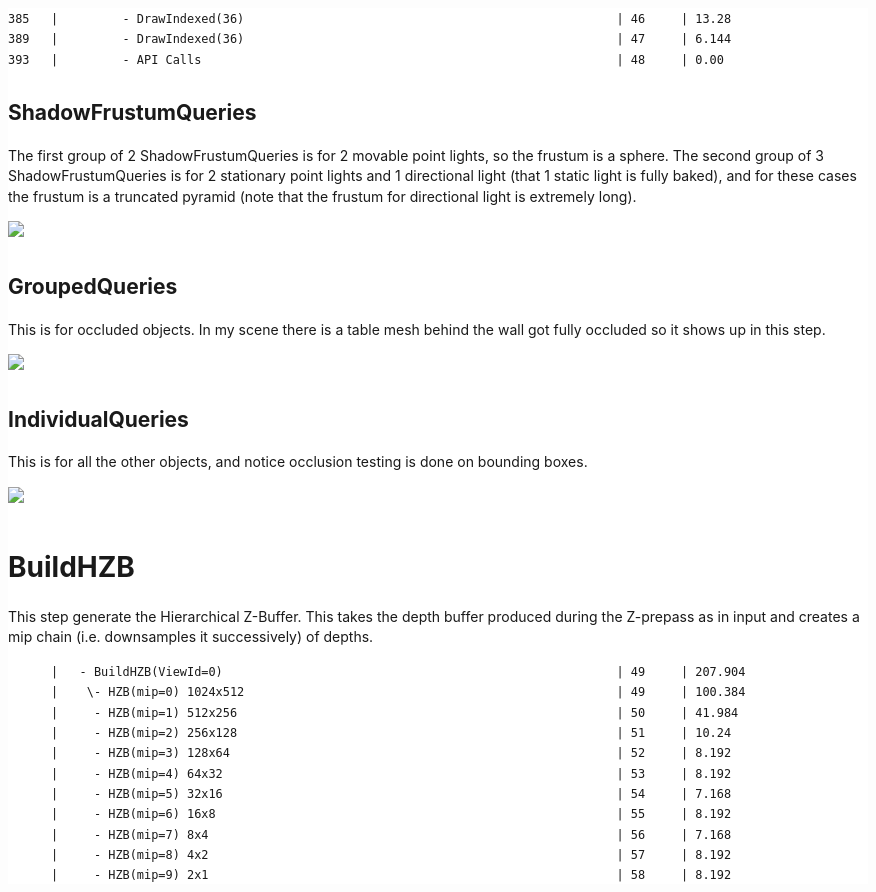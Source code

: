 ```
385   |         - DrawIndexed(36)                                                    | 46     | 13.28
389   |         - DrawIndexed(36)                                                    | 47     | 6.144
393   |         - API Calls                                                          | 48     | 0.00
```

## ShadowFrustumQueries

The first group of 2 ShadowFrustumQueries is for 2 movable point lights, so the frustum is a sphere. The second group of 3 ShadowFrustumQueries is for 2 stationary point lights and 1 directional light (that 1 static light is fully baked), and for these cases the frustum is a truncated pyramid (note that the frustum for directional light is extremely long).

[![](http://viclw17.github.io/images/2019-06-20-unreal-frame-breakdown-part-1/ShadowFrustumQueries.gif)](http://viclw17.github.io/images/2019-06-20-unreal-frame-breakdown-part-1/ShadowFrustumQueries.gif)

## GroupedQueries

This is for occluded objects. In my scene there is a table mesh behind the wall got fully occluded so it shows up in this step.

[![](http://viclw17.github.io/images/2019-06-20-unreal-frame-breakdown-part-1/GroupedQueries.jpg)](http://viclw17.github.io/images/2019-06-20-unreal-frame-breakdown-part-1/GroupedQueries.jpg)

## IndividualQueries

This is for all the other objects, and notice occlusion testing is done on bounding boxes.

[![](http://viclw17.github.io/images/2019-06-20-unreal-frame-breakdown-part-1/IndividualQueries.gif)](http://viclw17.github.io/images/2019-06-20-unreal-frame-breakdown-part-1/IndividualQueries.gif)

# BuildHZB

This step generate the Hierarchical Z-Buffer. This takes the depth buffer produced during the Z-prepass as in input and creates a mip chain (i.e. downsamples it successively) of depths.

```
      |   - BuildHZB(ViewId=0)                                                       | 49     | 207.904
      |    \- HZB(mip=0) 1024x512                                                    | 49     | 100.384
      |     - HZB(mip=1) 512x256                                                     | 50     | 41.984
      |     - HZB(mip=2) 256x128                                                     | 51     | 10.24
      |     - HZB(mip=3) 128x64                                                      | 52     | 8.192
      |     - HZB(mip=4) 64x32                                                       | 53     | 8.192
      |     - HZB(mip=5) 32x16                                                       | 54     | 7.168
      |     - HZB(mip=6) 16x8                                                        | 55     | 8.192
      |     - HZB(mip=7) 8x4                                                         | 56     | 7.168
      |     - HZB(mip=8) 4x2                                                         | 57     | 8.192
      |     - HZB(mip=9) 2x1                                                         | 58     | 8.192
```
